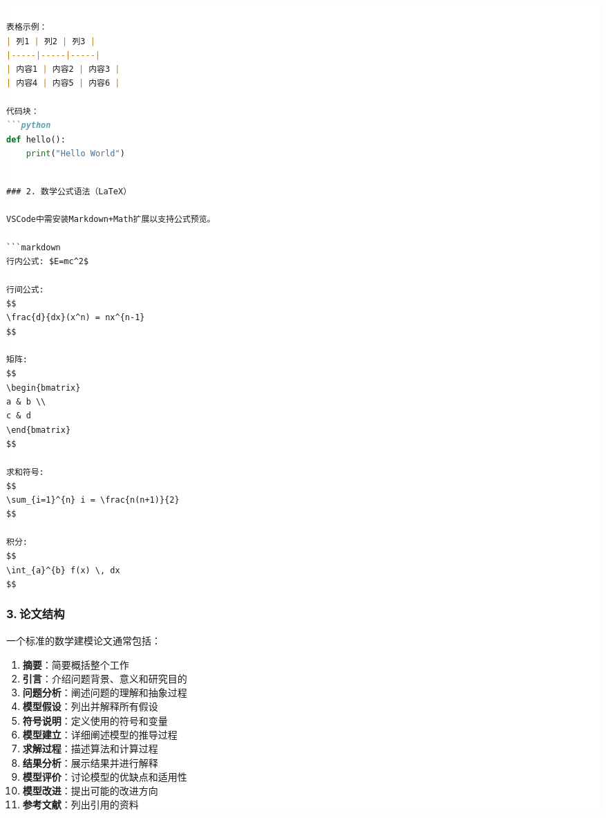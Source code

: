 ```markdown

表格示例：
| 列1 | 列2 | 列3 |
|-----|-----|-----|
| 内容1 | 内容2 | 内容3 |
| 内容4 | 内容5 | 内容6 |

代码块：
```python
def hello():
    print("Hello World")
```
```

### 2. 数学公式语法（LaTeX）

VSCode中需安装Markdown+Math扩展以支持公式预览。

```markdown
行内公式: $E=mc^2$

行间公式:
$$
\frac{d}{dx}(x^n) = nx^{n-1}
$$

矩阵:
$$
\begin{bmatrix}
a & b \\
c & d
\end{bmatrix}
$$

求和符号:
$$
\sum_{i=1}^{n} i = \frac{n(n+1)}{2}
$$

积分:
$$
\int_{a}^{b} f(x) \, dx
$$
```

### 3. 论文结构

一个标准的数学建模论文通常包括：

1. **摘要**：简要概括整个工作
2. **引言**：介绍问题背景、意义和研究目的
3. **问题分析**：阐述问题的理解和抽象过程
4. **模型假设**：列出并解释所有假设
5. **符号说明**：定义使用的符号和变量
6. **模型建立**：详细阐述模型的推导过程
7. **求解过程**：描述算法和计算过程
8. **结果分析**：展示结果并进行解释
9. **模型评价**：讨论模型的优缺点和适用性
10. **模型改进**：提出可能的改进方向
11. **参考文献**：列出引用的资料
